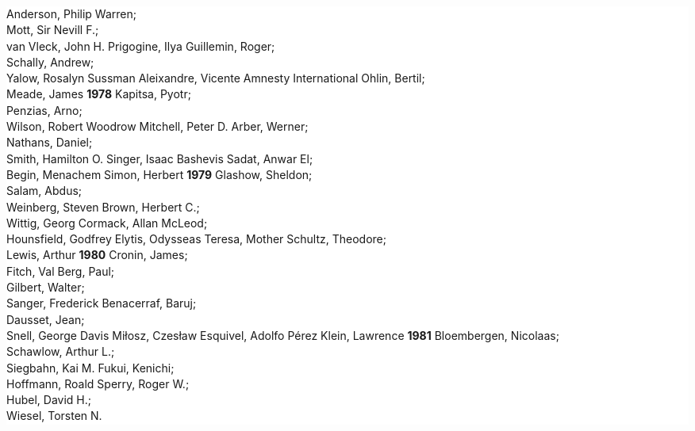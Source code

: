 <td bgcolor="#DAE0F1">Anderson, Philip Warren;<br />
Mott, Sir Nevill F.;<br />
van Vleck, John H.</td>
<td bgcolor="#DAE0F1">Prigogine, Ilya</td>
<td bgcolor="#DAE0F1">Guillemin, Roger;<br />
Schally, Andrew;<br />
Yalow, Rosalyn Sussman</td>
<td bgcolor="#DAE0F1">Aleixandre, Vicente</td>
<td bgcolor="#DAE0F1">Amnesty International</td>
<td bgcolor="#DAE0F1">Ohlin, Bertil;<br />
Meade, James</td>
</tr>
<tr>
<td align="center" bgcolor="#999999"><strong>1978</strong></td>
<td bgcolor="#DAE0F1">Kapitsa, Pyotr;<br />
Penzias, Arno;<br />
Wilson, Robert Woodrow</td>
<td bgcolor="#DAE0F1">Mitchell, Peter D.</td>
<td bgcolor="#DAE0F1">Arber, Werner;<br />
Nathans, Daniel;<br />
Smith, Hamilton O.</td>
<td bgcolor="#DAE0F1">Singer, Isaac Bashevis</td>
<td bgcolor="#DAE0F1">Sadat, Anwar El;<br />
Begin, Menachem</td>
<td bgcolor="#DAE0F1">Simon, Herbert</td>
</tr>
<tr>
<td align="center" bgcolor="#999999"><strong>1979</strong></td>
<td bgcolor="#DAE0F1">Glashow, Sheldon;<br />
Salam, Abdus;<br />
Weinberg, Steven</td>
<td bgcolor="#DAE0F1">Brown, Herbert C.;<br />
Wittig, Georg</td>
<td bgcolor="#DAE0F1">Cormack, Allan McLeod;<br />
Hounsfield, Godfrey</td>
<td bgcolor="#DAE0F1">Elytis, Odysseas</td>
<td bgcolor="#DAE0F1">Teresa, Mother</td>
<td bgcolor="#DAE0F1">Schultz, Theodore;<br />
Lewis, Arthur</td>
</tr>
<tr>
<td align="center" bgcolor="#999999"><strong>1980</strong></td>
<td bgcolor="#DAE0F1">Cronin, James;<br />
Fitch, Val</td>
<td bgcolor="#DAE0F1">Berg, Paul;<br />
Gilbert, Walter;<br />
Sanger, Frederick</td>
<td bgcolor="#DAE0F1">Benacerraf, Baruj;<br />
Dausset, Jean;<br />
Snell, George Davis</td>
<td bgcolor="#DAE0F1">Mi&#322;osz, Czes&#322;aw</td>
<td bgcolor="#DAE0F1">Esquivel, Adolfo P&eacute;rez</td>
<td bgcolor="#DAE0F1">Klein, Lawrence</td>
</tr>
<tr>
<td align="center" bgcolor="#999999"><strong>1981</strong></td>
<td bgcolor="#DAE0F1">Bloembergen, Nicolaas;<br />
Schawlow, Arthur L.;<br />
Siegbahn, Kai M.</td>
<td bgcolor="#DAE0F1">Fukui, Kenichi;<br />
Hoffmann, Roald</td>
<td bgcolor="#DAE0F1">Sperry, Roger W.;<br />
Hubel, David H.;<br />
Wiesel, Torsten N.</td>
